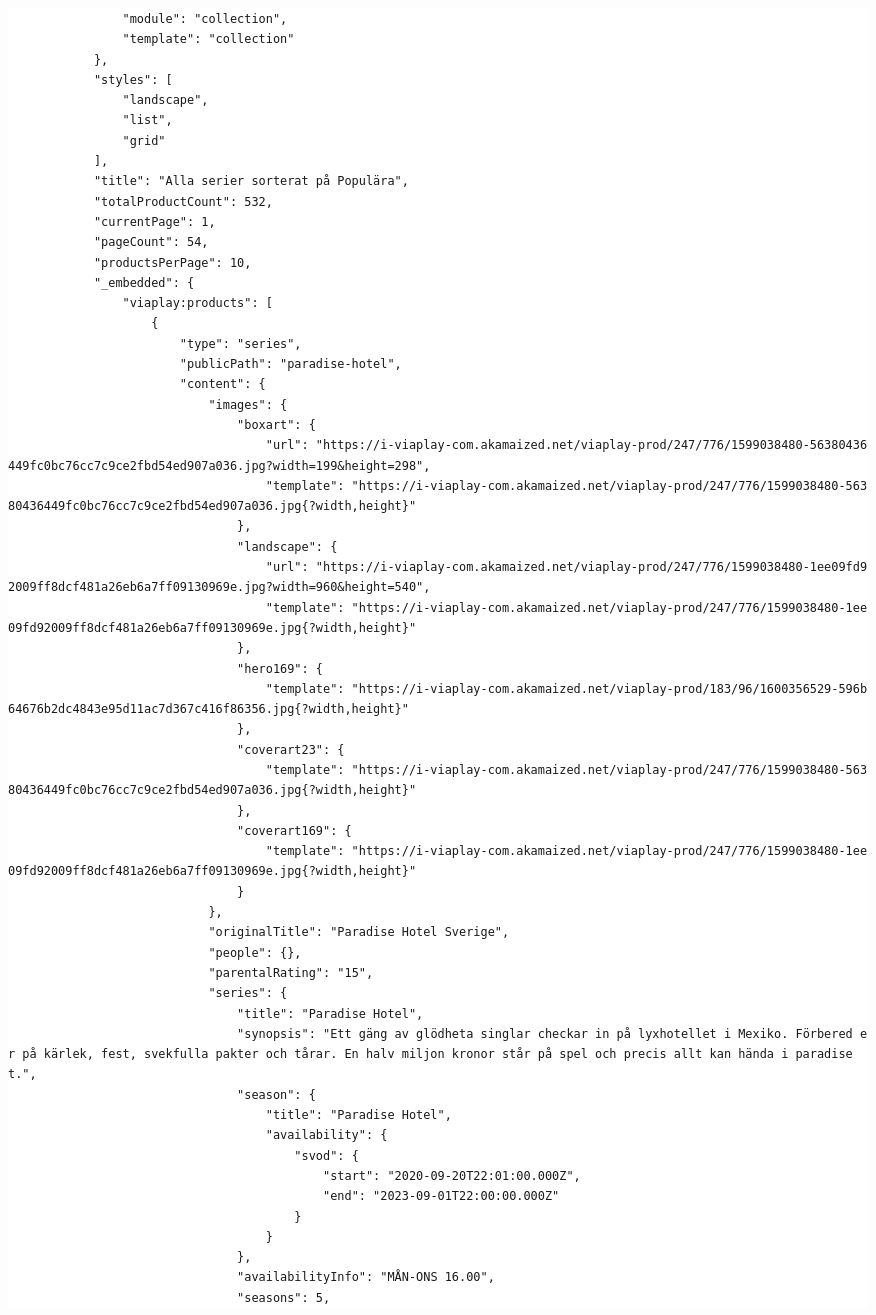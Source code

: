                     "module": "collection",
                    "template": "collection"
                },
                "styles": [
                    "landscape",
                    "list",
                    "grid"
                ],
                "title": "Alla serier sorterat på Populära",
                "totalProductCount": 532,
                "currentPage": 1,
                "pageCount": 54,
                "productsPerPage": 10,
                "_embedded": {
                    "viaplay:products": [
                        {
                            "type": "series",
                            "publicPath": "paradise-hotel",
                            "content": {
                                "images": {
                                    "boxart": {
                                        "url": "https://i-viaplay-com.akamaized.net/viaplay-prod/247/776/1599038480-56380436449fc0bc76cc7c9ce2fbd54ed907a036.jpg?width=199&height=298",
                                        "template": "https://i-viaplay-com.akamaized.net/viaplay-prod/247/776/1599038480-56380436449fc0bc76cc7c9ce2fbd54ed907a036.jpg{?width,height}"
                                    },
                                    "landscape": {
                                        "url": "https://i-viaplay-com.akamaized.net/viaplay-prod/247/776/1599038480-1ee09fd92009ff8dcf481a26eb6a7ff09130969e.jpg?width=960&height=540",
                                        "template": "https://i-viaplay-com.akamaized.net/viaplay-prod/247/776/1599038480-1ee09fd92009ff8dcf481a26eb6a7ff09130969e.jpg{?width,height}"
                                    },
                                    "hero169": {
                                        "template": "https://i-viaplay-com.akamaized.net/viaplay-prod/183/96/1600356529-596b64676b2dc4843e95d11ac7d367c416f86356.jpg{?width,height}"
                                    },
                                    "coverart23": {
                                        "template": "https://i-viaplay-com.akamaized.net/viaplay-prod/247/776/1599038480-56380436449fc0bc76cc7c9ce2fbd54ed907a036.jpg{?width,height}"
                                    },
                                    "coverart169": {
                                        "template": "https://i-viaplay-com.akamaized.net/viaplay-prod/247/776/1599038480-1ee09fd92009ff8dcf481a26eb6a7ff09130969e.jpg{?width,height}"
                                    }
                                },
                                "originalTitle": "Paradise Hotel Sverige",
                                "people": {},
                                "parentalRating": "15",
                                "series": {
                                    "title": "Paradise Hotel",
                                    "synopsis": "Ett gäng av glödheta singlar checkar in på lyxhotellet i Mexiko. Förbered er på kärlek, fest, svekfulla pakter och tårar. En halv miljon kronor står på spel och precis allt kan hända i paradiset.",
                                    "season": {
                                        "title": "Paradise Hotel",
                                        "availability": {
                                            "svod": {
                                                "start": "2020-09-20T22:01:00.000Z",
                                                "end": "2023-09-01T22:00:00.000Z"
                                            }
                                        }
                                    },
                                    "availabilityInfo": "MÅN-ONS 16.00",
                                    "seasons": 5,